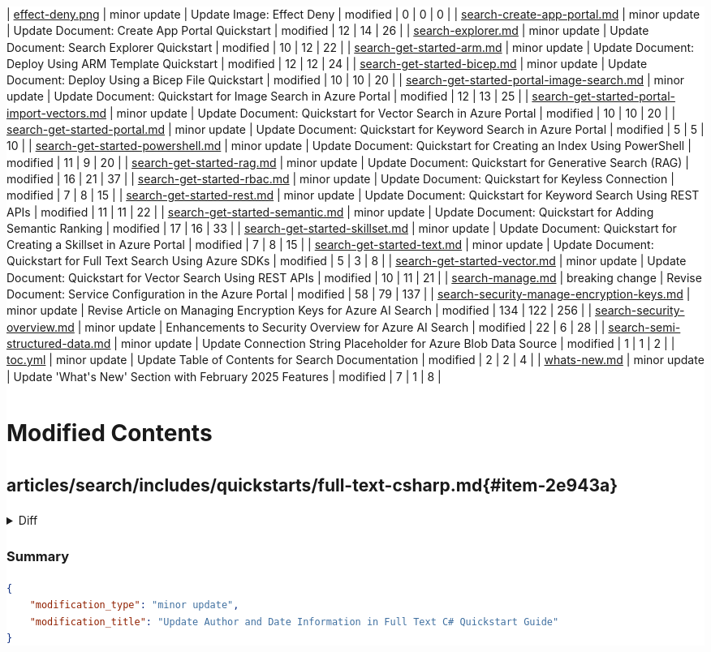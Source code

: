 | [effect-deny.png](#item-4245fe) | minor update | Update Image: Effect Deny | modified | 0 | 0 | 0 | 
| [search-create-app-portal.md](#item-19ab44) | minor update | Update Document: Create App Portal Quickstart | modified | 12 | 14 | 26 | 
| [search-explorer.md](#item-738774) | minor update | Update Document: Search Explorer Quickstart | modified | 10 | 12 | 22 | 
| [search-get-started-arm.md](#item-9287ad) | minor update | Update Document: Deploy Using ARM Template Quickstart | modified | 12 | 12 | 24 | 
| [search-get-started-bicep.md](#item-731b0e) | minor update | Update Document: Deploy Using a Bicep File Quickstart | modified | 10 | 10 | 20 | 
| [search-get-started-portal-image-search.md](#item-438b9b) | minor update | Update Document: Quickstart for Image Search in Azure Portal | modified | 12 | 13 | 25 | 
| [search-get-started-portal-import-vectors.md](#item-7dae77) | minor update | Update Document: Quickstart for Vector Search in Azure Portal | modified | 10 | 10 | 20 | 
| [search-get-started-portal.md](#item-6d0cb1) | minor update | Update Document: Quickstart for Keyword Search in Azure Portal | modified | 5 | 5 | 10 | 
| [search-get-started-powershell.md](#item-4435d0) | minor update | Update Document: Quickstart for Creating an Index Using PowerShell | modified | 11 | 9 | 20 | 
| [search-get-started-rag.md](#item-05ff0e) | minor update | Update Document: Quickstart for Generative Search (RAG) | modified | 16 | 21 | 37 | 
| [search-get-started-rbac.md](#item-9d96c1) | minor update | Update Document: Quickstart for Keyless Connection | modified | 7 | 8 | 15 | 
| [search-get-started-rest.md](#item-0df9d5) | minor update | Update Document: Quickstart for Keyword Search Using REST APIs | modified | 11 | 11 | 22 | 
| [search-get-started-semantic.md](#item-2b3902) | minor update | Update Document: Quickstart for Adding Semantic Ranking | modified | 17 | 16 | 33 | 
| [search-get-started-skillset.md](#item-079744) | minor update | Update Document: Quickstart for Creating a Skillset in Azure Portal | modified | 7 | 8 | 15 | 
| [search-get-started-text.md](#item-935941) | minor update | Update Document: Quickstart for Full Text Search Using Azure SDKs | modified | 5 | 3 | 8 | 
| [search-get-started-vector.md](#item-4984d9) | minor update | Update Document: Quickstart for Vector Search Using REST APIs | modified | 10 | 11 | 21 | 
| [search-manage.md](#item-4043d7) | breaking change | Revise Document: Service Configuration in the Azure Portal | modified | 58 | 79 | 137 | 
| [search-security-manage-encryption-keys.md](#item-db3487) | minor update | Revise Article on Managing Encryption Keys for Azure AI Search | modified | 134 | 122 | 256 | 
| [search-security-overview.md](#item-6b3f1e) | minor update | Enhancements to Security Overview for Azure AI Search | modified | 22 | 6 | 28 | 
| [search-semi-structured-data.md](#item-d3388d) | minor update | Update Connection String Placeholder for Azure Blob Data Source | modified | 1 | 1 | 2 | 
| [toc.yml](#item-c4768f) | minor update | Update Table of Contents for Search Documentation | modified | 2 | 2 | 4 | 
| [whats-new.md](#item-fa71b4) | minor update | Update 'What's New' Section with February 2025 Features | modified | 7 | 1 | 8 | 


# Modified Contents
## articles/search/includes/quickstarts/full-text-csharp.md{#item-2e943a}

<details><summary>Diff</summary></details>

### Summary

```json
{
    "modification_type": "minor update",
    "modification_title": "Update Author and Date Information in Full Text C# Quickstart Guide"
}
```
